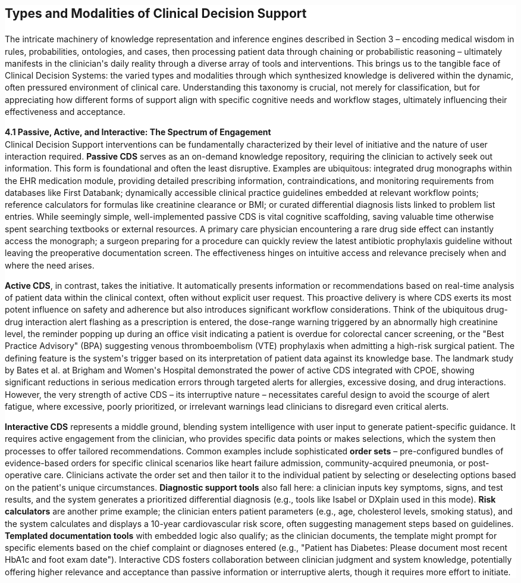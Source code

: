 ## Types and Modalities of Clinical Decision Support

The intricate machinery of knowledge representation and inference engines described in Section 3 – encoding medical wisdom in rules, probabilities, ontologies, and cases, then processing patient data through chaining or probabilistic reasoning – ultimately manifests in the clinician's daily reality through a diverse array of tools and interventions. This brings us to the tangible face of Clinical Decision Systems: the varied types and modalities through which synthesized knowledge is delivered within the dynamic, often pressured environment of clinical care. Understanding this taxonomy is crucial, not merely for classification, but for appreciating how different forms of support align with specific cognitive needs and workflow stages, ultimately influencing their effectiveness and acceptance.

**4.1 Passive, Active, and Interactive: The Spectrum of Engagement**  
Clinical Decision Support interventions can be fundamentally characterized by their level of initiative and the nature of user interaction required. **Passive CDS** serves as an on-demand knowledge repository, requiring the clinician to actively seek out information. This form is foundational and often the least disruptive. Examples are ubiquitous: integrated drug monographs within the EHR medication module, providing detailed prescribing information, contraindications, and monitoring requirements from databases like First Databank; dynamically accessible clinical practice guidelines embedded at relevant workflow points; reference calculators for formulas like creatinine clearance or BMI; or curated differential diagnosis lists linked to problem list entries. While seemingly simple, well-implemented passive CDS is vital cognitive scaffolding, saving valuable time otherwise spent searching textbooks or external resources. A primary care physician encountering a rare drug side effect can instantly access the monograph; a surgeon preparing for a procedure can quickly review the latest antibiotic prophylaxis guideline without leaving the preoperative documentation screen. The effectiveness hinges on intuitive access and relevance precisely when and where the need arises.

**Active CDS**, in contrast, takes the initiative. It automatically presents information or recommendations based on real-time analysis of patient data within the clinical context, often without explicit user request. This proactive delivery is where CDS exerts its most potent influence on safety and adherence but also introduces significant workflow considerations. Think of the ubiquitous drug-drug interaction alert flashing as a prescription is entered, the dose-range warning triggered by an abnormally high creatinine level, the reminder popping up during an office visit indicating a patient is overdue for colorectal cancer screening, or the "Best Practice Advisory" (BPA) suggesting venous thromboembolism (VTE) prophylaxis when admitting a high-risk surgical patient. The defining feature is the system's trigger based on its interpretation of patient data against its knowledge base. The landmark study by Bates et al. at Brigham and Women's Hospital demonstrated the power of active CDS integrated with CPOE, showing significant reductions in serious medication errors through targeted alerts for allergies, excessive dosing, and drug interactions. However, the very strength of active CDS – its interruptive nature – necessitates careful design to avoid the scourge of alert fatigue, where excessive, poorly prioritized, or irrelevant warnings lead clinicians to disregard even critical alerts.

**Interactive CDS** represents a middle ground, blending system intelligence with user input to generate patient-specific guidance. It requires active engagement from the clinician, who provides specific data points or makes selections, which the system then processes to offer tailored recommendations. Common examples include sophisticated **order sets** – pre-configured bundles of evidence-based orders for specific clinical scenarios like heart failure admission, community-acquired pneumonia, or post-operative care. Clinicians activate the order set and then tailor it to the individual patient by selecting or deselecting options based on the patient's unique circumstances. **Diagnostic support tools** also fall here: a clinician inputs key symptoms, signs, and test results, and the system generates a prioritized differential diagnosis (e.g., tools like Isabel or DXplain used in this mode). **Risk calculators** are another prime example; the clinician enters patient parameters (e.g., age, cholesterol levels, smoking status), and the system calculates and displays a 10-year cardiovascular risk score, often suggesting management steps based on guidelines. **Templated documentation tools** with embedded logic also qualify; as the clinician documents, the template might prompt for specific elements based on the chief complaint or diagnoses entered (e.g., "Patient has Diabetes: Please document most recent HbA1c and foot exam date"). Interactive CDS fosters collaboration between clinician judgment and system knowledge, potentially offering higher relevance and acceptance than passive information or interruptive alerts, though it requires more effort to initiate.
